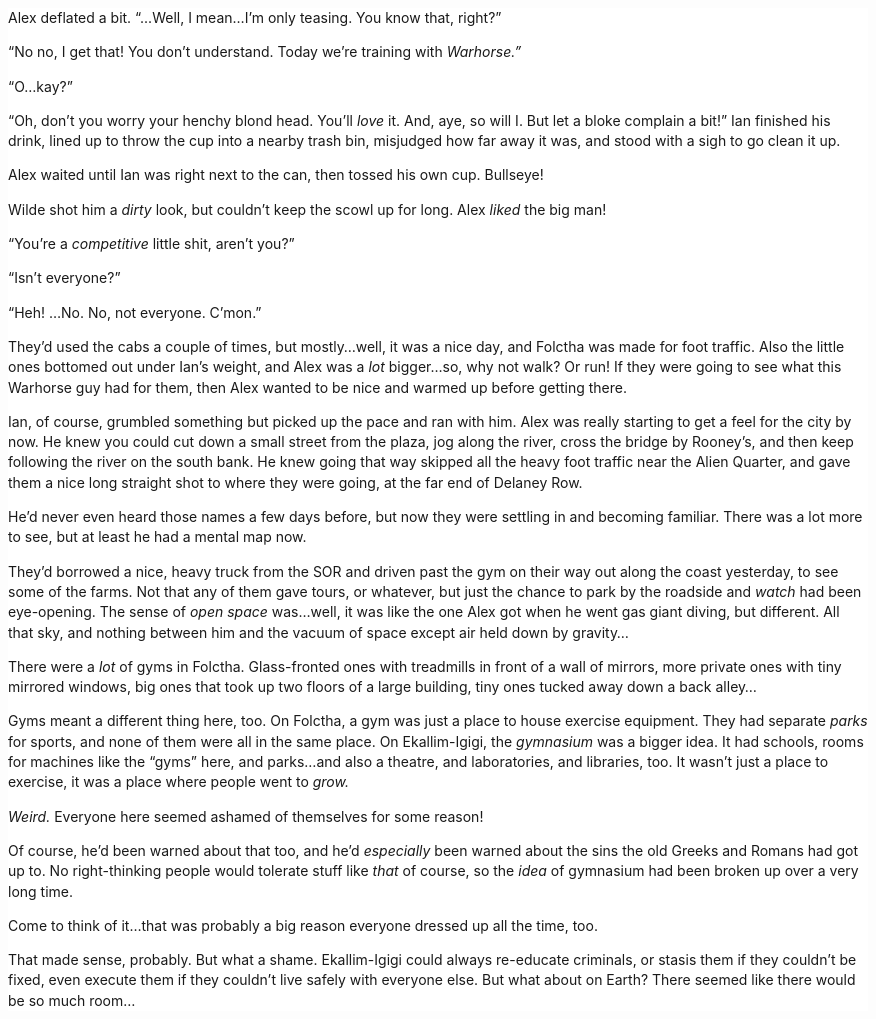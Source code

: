 Alex deflated a bit. “...Well, I mean…I’m only teasing. You know that, right?”

“No no, I get that! You don’t understand. Today we’re training with *Warhorse.”*

“O…kay?” 

“Oh, don’t you worry your henchy blond head. You’ll *love* it. And, aye, so will I. But let a bloke complain a bit!” Ian finished his drink, lined up to throw the cup into a nearby trash bin, misjudged how far away it was, and stood with a sigh to go clean it up. 

Alex waited until Ian was right next to the can, then tossed his own cup. Bullseye!

Wilde shot him a *dirty* look, but couldn’t keep the scowl up for long. Alex *liked* the big man!

“You’re a *competitive* little shit, aren’t you?”

“Isn’t everyone?”

“Heh! …No. No, not everyone. C’mon.”

They’d used the cabs a couple of times, but mostly…well, it was a nice day, and Folctha was made for foot traffic. Also the little ones bottomed out under Ian’s weight, and Alex was a *lot* bigger…so, why not walk? Or run! If they were going to see what this Warhorse guy had for them, then Alex wanted to be nice and warmed up before getting there.

Ian, of course, grumbled something but picked up the pace and ran with him. Alex was really starting to get a feel for the city by now. He knew you could cut down a small street from the plaza, jog along the river, cross the bridge by Rooney’s, and then keep following the river on the south bank. He knew going that way skipped all the heavy foot traffic near the Alien Quarter, and gave them a nice long straight shot to where they were going, at the far end of Delaney Row.

He’d never even heard those names a few days before, but now they were settling in and becoming familiar. There was a lot more to see, but at least he had a mental map now.

They’d borrowed a nice, heavy truck from the SOR and driven past the gym on their way out along the coast yesterday, to see some of the farms. Not that any of them gave tours, or whatever, but just the chance to park by the roadside and *watch* had been eye-opening. The sense of *open space* was…well, it was like the one Alex got when he went gas giant diving, but different. All that sky, and nothing between him and the vacuum of space except air held down by gravity…

There were a *lot* of gyms in Folctha. Glass-fronted ones with treadmills in front of a wall of mirrors, more private ones with tiny mirrored windows, big ones that took up two floors of a large building, tiny ones tucked away down a back alley…

Gyms meant a different thing here, too. On Folctha, a gym was just a place to house exercise equipment. They had separate *parks* for sports, and none of them were all in the same place. On Ekallim-Igigi, the *gymnasium* was a bigger idea. It had schools, rooms for machines like the “gyms” here, and parks…and also a theatre, and laboratories, and libraries, too. It wasn’t just a place to exercise, it was a place where people went to *grow.*

*Weird.* Everyone here seemed ashamed of themselves for some reason!

Of course, he’d been warned about that too, and he’d *especially* been warned about the sins the old Greeks and Romans had got up to. No right-thinking people would tolerate stuff like *that* of course, so the *idea* of gymnasium had been broken up over a very long time.

Come to think of it…that was probably a big reason everyone dressed up all the time, too.

That made sense, probably. But what a shame. Ekallim-Igigi could always re-educate criminals, or stasis them if they couldn’t be fixed, even execute them if they couldn’t live safely with everyone else. But what about on Earth? There seemed like there would be so much room…
